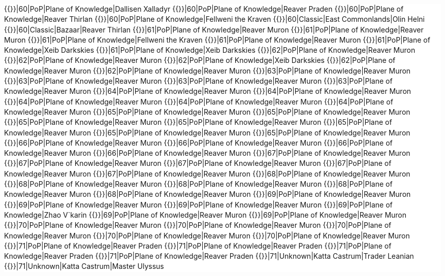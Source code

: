 {{<spell id="661" name="Augment Death">}}|60|PoP|Plane of Knowledge|Dallisen Xalladyr
{{<spell id="2580" name="Cloak of the Akheva">}}|60|PoP|Plane of Knowledge|Reaver Praden
{{<spell id="1460" name="Death Peace">}}|60|PoP|Plane of Knowledge|Reaver Thirlan
{{<spell id="447" name="Drain Soul">}}|60|PoP|Plane of Knowledge|Fellweni the Kraven
{{<spell id="4504" name="Leechcurse Discipline">}}|60|Classic|East Commonlands|Olin Helni
{{<spell id="1228" name="Voice of Terris">}}|60|Classic|Bazaar|Reaver Thirlan
{{<spell id="3406" name="Aura of Darkness">}}|61|PoP|Plane of Knowledge|Reaver Muron
{{<spell id="3400" name="Festering Darkness">}}|61|PoP|Plane of Knowledge|Reaver Muron
{{<spell id="6" name="Ignite Blood">}}|61|PoP|Plane of Knowledge|Fellweni the Kraven
{{<spell id="1411" name="Improved Invisibility to Undead">}}|61|PoP|Plane of Knowledge|Reaver Muron
{{<spell id="6741" name="Soul Guard">}}|61|PoP|Plane of Knowledge|Xeib Darkskies
{{<spell id="6996" name="Soulless Panic">}}|61|PoP|Plane of Knowledge|Xeib Darkskies
{{<spell id="456" name="Bond of Death">}}|62|PoP|Plane of Knowledge|Reaver Muron
{{<spell id="3428" name="Deny Undead">}}|62|PoP|Plane of Knowledge|Reaver Muron
{{<spell id="6987" name="Shadow Bellow">}}|62|PoP|Plane of Knowledge|Xeib Darkskies
{{<spell id="3401" name="Touch of Volatis">}}|62|PoP|Plane of Knowledge|Reaver Muron
{{<spell id="3408" name="Zevfeer's Bite">}}|62|PoP|Plane of Knowledge|Reaver Muron
{{<spell id="3403" name="Aura of Pain">}}|63|PoP|Plane of Knowledge|Reaver Muron
{{<spell id="3489" name="Blood of Hate">}}|63|PoP|Plane of Knowledge|Reaver Muron
{{<spell id="3227" name="Shroud of Chaos">}}|63|PoP|Plane of Knowledge|Reaver Muron
{{<spell id="3405" name="Terror of Thule">}}|63|PoP|Plane of Knowledge|Reaver Muron
{{<spell id="1414" name="Augmentation of Death">}}|64|PoP|Plane of Knowledge|Reaver Muron
{{<spell id="443" name="Invoke Death">}}|64|PoP|Plane of Knowledge|Reaver Muron
{{<spell id="3488" name="Pact of Hate">}}|64|PoP|Plane of Knowledge|Reaver Muron
{{<spell id="4101" name="Scythe of Innoruuk">}}|64|PoP|Plane of Knowledge|Reaver Muron
{{<spell id="3491" name="Spear of Decay">}}|64|PoP|Plane of Knowledge|Reaver Muron
{{<spell id="3411" name="Aura of Hate">}}|65|PoP|Plane of Knowledge|Reaver Muron
{{<spell id="4903" name="Black Shroud">}}|65|PoP|Plane of Knowledge|Reaver Muron
{{<spell id="3490" name="Cloak of Luclin">}}|65|PoP|Plane of Knowledge|Reaver Muron
{{<spell id="4902" name="Mental Horror">}}|65|PoP|Plane of Knowledge|Reaver Muron
{{<spell id="4904" name="Miasmic Spear">}}|65|PoP|Plane of Knowledge|Reaver Muron
{{<spell id="3413" name="Touch of Innoruuk">}}|65|PoP|Plane of Knowledge|Reaver Muron
{{<spell id="3410" name="Voice of Thule">}}|65|PoP|Plane of Knowledge|Reaver Muron
{{<spell id="5320" name="Blood of Discord">}}|66|PoP|Plane of Knowledge|Reaver Muron
{{<spell id="5323" name="Bond of Inruku">}}|66|PoP|Plane of Knowledge|Reaver Muron
{{<spell id="5322" name="Dark Constriction">}}|66|PoP|Plane of Knowledge|Reaver Muron
{{<spell id="6997" name="Soulless Terror">}}|66|PoP|Plane of Knowledge|Reaver Muron
{{<spell id="5325" name="Inruku's Bite">}}|67|PoP|Plane of Knowledge|Reaver Muron
{{<spell id="6988" name="Shadow Howl">}}|67|PoP|Plane of Knowledge|Reaver Muron
{{<spell id="5327" name="Shroud of Discord">}}|67|PoP|Plane of Knowledge|Reaver Muron
{{<spell id="5329" name="Terror of Discord">}}|67|PoP|Plane of Knowledge|Reaver Muron
{{<spell id="5324" name="Touch of Inruku">}}|67|PoP|Plane of Knowledge|Reaver Muron
{{<spell id="5330" name="Blood of Inruku">}}|68|PoP|Plane of Knowledge|Reaver Muron
{{<spell id="8022" name="Fickle Shadows">}}|68|PoP|Plane of Knowledge|Reaver Muron
{{<spell id="5335" name="Scythe of Inruku">}}|68|PoP|Plane of Knowledge|Reaver Muron
{{<spell id="5331" name="Son of Decay">}}|68|PoP|Plane of Knowledge|Reaver Muron
{{<spell id="5328" name="Theft of Pain">}}|68|PoP|Plane of Knowledge|Reaver Muron
{{<spell id="5336" name="Dread Gaze">}}|69|PoP|Plane of Knowledge|Reaver Muron
{{<spell id="5333" name="Pact of Decay">}}|69|PoP|Plane of Knowledge|Reaver Muron
{{<spell id="5332" name="Rune of Decay">}}|69|PoP|Plane of Knowledge|Reaver Muron
{{<spell id="6673" name="Soul Shield">}}|69|PoP|Plane of Knowledge|Zhao V`karin
{{<spell id="5334" name="Spear of Muram">}}|69|PoP|Plane of Knowledge|Reaver Muron
{{<spell id="8025" name="Touch of Draygun">}}|69|PoP|Plane of Knowledge|Reaver Muron
{{<spell id="5339" name="Cloak of Discord">}}|70|PoP|Plane of Knowledge|Reaver Muron
{{<spell id="8484" name="Decrepit Skin">}}|70|PoP|Plane of Knowledge|Reaver Muron
{{<spell id="8483" name="Theft of Agony">}}|70|PoP|Plane of Knowledge|Reaver Muron
{{<spell id="5337" name="Theft of Hate">}}|70|PoP|Plane of Knowledge|Reaver Muron
{{<spell id="5338" name="Touch of the Devourer">}}|70|PoP|Plane of Knowledge|Reaver Muron
{{<spell id="10245" name="Blacktalon Bite">}}|71|PoP|Plane of Knowledge|Reaver Praden
{{<spell id="10233" name="Bond of the Blacktalon">}}|71|PoP|Plane of Knowledge|Reaver Praden
{{<spell id="10042" name="Exhumer's Call">}}|71|PoP|Plane of Knowledge|Reaver Praden
{{<spell id="11863" name="Marrowthirst Horror">}}|71|PoP|Plane of Knowledge|Reaver Praden
{{<spell id="11864" name="Marrowthirst Horror Rk. II">}}|71|Unknown|Katta Castrum|Trader Leanian
{{<spell id="11865" name="Marrowthirst Horror Rk. III">}}|71|Unknown|Katta Castrum|Master Ulyssus